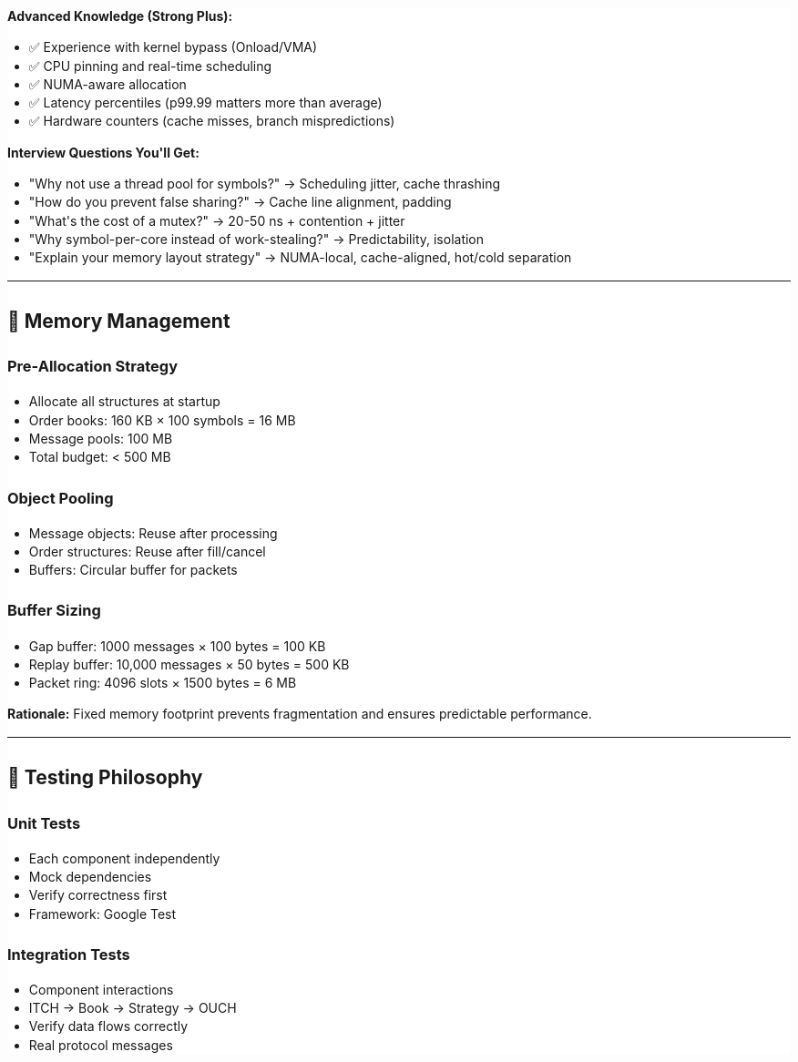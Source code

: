 **Advanced Knowledge (Strong Plus):**
- ✅ Experience with kernel bypass (Onload/VMA)
- ✅ CPU pinning and real-time scheduling
- ✅ NUMA-aware allocation
- ✅ Latency percentiles (p99.99 matters more than average)
- ✅ Hardware counters (cache misses, branch mispredictions)

**Interview Questions You'll Get:**
- "Why not use a thread pool for symbols?" → Scheduling jitter, cache thrashing
- "How do you prevent false sharing?" → Cache line alignment, padding
- "What's the cost of a mutex?" → 20-50 ns + contention + jitter
- "Why symbol-per-core instead of work-stealing?" → Predictability, isolation
- "Explain your memory layout strategy" → NUMA-local, cache-aligned, hot/cold separation

---

## 💾 Memory Management

### Pre-Allocation Strategy
- Allocate all structures at startup
- Order books: 160 KB × 100 symbols = 16 MB
- Message pools: 100 MB
- Total budget: < 500 MB

### Object Pooling
- Message objects: Reuse after processing
- Order structures: Reuse after fill/cancel
- Buffers: Circular buffer for packets

### Buffer Sizing
- Gap buffer: 1000 messages × 100 bytes = 100 KB
- Replay buffer: 10,000 messages × 50 bytes = 500 KB
- Packet ring: 4096 slots × 1500 bytes = 6 MB

**Rationale:** Fixed memory footprint prevents fragmentation and ensures predictable performance.

---

## 🧪 Testing Philosophy

### Unit Tests
- Each component independently
- Mock dependencies
- Verify correctness first
- Framework: Google Test

### Integration Tests
- Component interactions
- ITCH → Book → Strategy → OUCH
- Verify data flows correctly
- Real protocol messages
